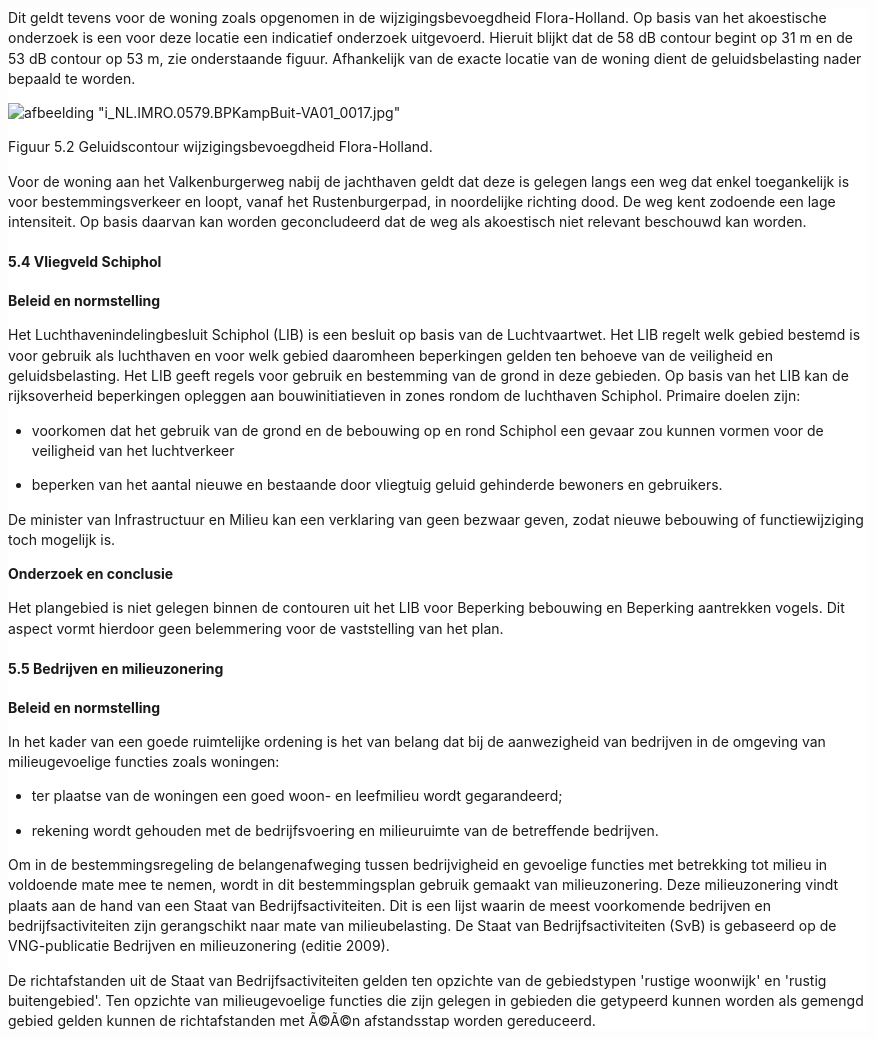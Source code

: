 Dit geldt tevens voor de woning zoals opgenomen in de wijzigingsbevoegdheid Flora\-Holland. Op basis van het akoestische onderzoek is een voor deze locatie een indicatief onderzoek uitgevoerd. Hieruit blijkt dat de 58 dB contour begint op 31 m en de 53 dB contour op 53 m, zie onderstaande figuur. Afhankelijk van de exacte locatie van de woning dient de geluidsbelasting nader bepaald te worden.

![afbeelding "i_NL.IMRO.0579.BPKampBuit-VA01_0017.jpg"](i_NL.IMRO.0579.BPKampBuit-VA01_0017.jpg)

Figuur 5\.2 Geluidscontour wijzigingsbevoegdheid Flora\-Holland.

Voor de woning aan het Valkenburgerweg nabij de jachthaven geldt dat deze is gelegen langs een weg dat enkel toegankelijk is voor bestemmingsverkeer en loopt, vanaf het Rustenburgerpad, in noordelijke richting dood. De weg kent zodoende een lage intensiteit. Op basis daarvan kan worden geconcludeerd dat de weg als akoestisch niet relevant beschouwd kan worden.

#### 5\.4 Vliegveld Schiphol

**Beleid en normstelling**

Het Luchthavenindelingbesluit Schiphol (LIB) is een besluit op basis van de Luchtvaartwet. Het LIB regelt welk gebied bestemd is voor gebruik als luchthaven en voor welk gebied daaromheen beperkingen gelden ten behoeve van de veiligheid en geluidsbelasting. Het LIB geeft regels voor gebruik en bestemming van de grond in deze gebieden. Op basis van het LIB kan de rijksoverheid beperkingen opleggen aan bouwinitiatieven in zones rondom de luchthaven Schiphol. Primaire doelen zijn:

* voorkomen dat het gebruik van de grond en de bebouwing op en rond Schiphol een gevaar zou kunnen vormen voor de veiligheid van het luchtverkeer

* beperken van het aantal nieuwe en bestaande door vliegtuig geluid gehinderde bewoners en gebruikers.

De minister van Infrastructuur en Milieu kan een verklaring van geen bezwaar geven, zodat nieuwe bebouwing of functiewijziging toch mogelijk is.

**Onderzoek en conclusie**

Het plangebied is niet gelegen binnen de contouren uit het LIB voor Beperking bebouwing en Beperking aantrekken vogels. Dit aspect vormt hierdoor geen belemmering voor de vaststelling van het plan.

#### 5\.5 Bedrijven en milieuzonering

**Beleid en normstelling**

In het kader van een goede ruimtelijke ordening is het van belang dat bij de aanwezigheid van bedrijven in de omgeving van milieugevoelige functies zoals woningen:

* ter plaatse van de woningen een goed woon\- en leefmilieu wordt gegarandeerd;

* rekening wordt gehouden met de bedrijfsvoering en milieuruimte van de betreffende bedrijven.

Om in de bestemmingsregeling de belangenafweging tussen bedrijvigheid en gevoelige functies met betrekking tot milieu in voldoende mate mee te nemen, wordt in dit bestemmingsplan gebruik gemaakt van milieuzonering. Deze milieuzonering vindt plaats aan de hand van een Staat van Bedrijfsactiviteiten. Dit is een lijst waarin de meest voorkomende bedrijven en bedrijfsactiviteiten zijn gerangschikt naar mate van milieubelasting. De Staat van Bedrijfsactiviteiten (SvB) is gebaseerd op de VNG\-publicatie Bedrijven en milieuzonering (editie 2009\).

De richtafstanden uit de Staat van Bedrijfsactiviteiten gelden ten opzichte van de gebiedstypen 'rustige woonwijk' en 'rustig buitengebied'. Ten opzichte van milieugevoelige functies die zijn gelegen in gebieden die getypeerd kunnen worden als gemengd gebied gelden kunnen de richtafstanden met Ã©Ã©n afstandsstap worden gereduceerd.
